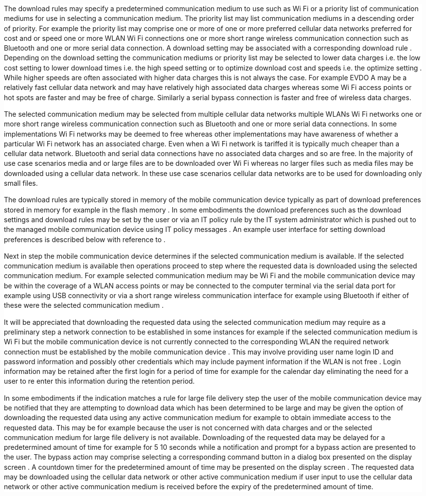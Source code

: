 The download rules may specify a predetermined communication medium to use such as Wi Fi or a priority list of communication mediums for use in selecting a communication medium. The priority list may list communication mediums in a descending order of priority. For example the priority list may comprise one or more of one or more preferred cellular data networks preferred for cost and or speed one or more WLAN Wi Fi connections one or more short range wireless communication connection such as Bluetooth and one or more serial data connection. A download setting may be associated with a corresponding download rule . Depending on the download setting the communication mediums or priority list may be selected to lower data charges i.e. the low cost setting to lower download times i.e. the high speed setting or to optimize download cost and speeds i.e. the optimize setting . While higher speeds are often associated with higher data charges this is not always the case. For example EVDO A may be a relatively fast cellular data network and may have relatively high associated data charges whereas some Wi Fi access points or hot spots are faster and may be free of charge. Similarly a serial bypass connection is faster and free of wireless data charges.

The selected communication medium may be selected from multiple cellular data networks multiple WLANs Wi Fi networks one or more short range wireless communication connection such as Bluetooth and one or more serial data connections. In some implementations Wi Fi networks may be deemed to free whereas other implementations may have awareness of whether a particular Wi Fi network has an associated charge. Even when a Wi Fi network is tariffed it is typically much cheaper than a cellular data network. Bluetooth and serial data connections have no associated data charges and so are free. In the majority of use case scenarios media and or large files are to be downloaded over Wi Fi whereas no larger files such as media files may be downloaded using a cellular data network. In these use case scenarios cellular data networks are to be used for downloading only small files.

The download rules are typically stored in memory of the mobile communication device typically as part of download preferences stored in memory for example in the flash memory . In some embodiments the download preferences such as the download settings and download rules may be set by the user or via an IT policy rule by the IT system administrator which is pushed out to the managed mobile communication device using IT policy messages . An example user interface for setting download preferences is described below with reference to .

Next in step the mobile communication device determines if the selected communication medium is available. If the selected communication medium is available then operations proceed to step where the requested data is downloaded using the selected communication medium. For example selected communication medium may be Wi Fi and the mobile communication device may be within the coverage of a WLAN access points or may be connected to the computer terminal via the serial data port for example using USB connectivity or via a short range wireless communication interface for example using Bluetooth if either of these were the selected communication medium .

It will be appreciated that downloading the requested data using the selected communication medium may require as a preliminary step a network connection to be established in some instances for example if the selected communication medium is Wi Fi but the mobile communication device is not currently connected to the corresponding WLAN the required network connection must be established by the mobile communication device . This may involve providing user name login ID and password information and possibly other credentials which may include payment information if the WLAN is not free . Login information may be retained after the first login for a period of time for example for the calendar day eliminating the need for a user to re enter this information during the retention period.

In some embodiments if the indication matches a rule for large file delivery step the user of the mobile communication device may be notified that they are attempting to download data which has been determined to be large and may be given the option of downloading the requested data using any active communication medium for example to obtain immediate access to the requested data. This may be for example because the user is not concerned with data charges and or the selected communication medium for large file delivery is not available. Downloading of the requested data may be delayed for a predetermined amount of time for example for 5 10 seconds while a notification and prompt for a bypass action are presented to the user. The bypass action may comprise selecting a corresponding command button in a dialog box presented on the display screen . A countdown timer for the predetermined amount of time may be presented on the display screen . The requested data may be downloaded using the cellular data network or other active communication medium if user input to use the cellular data network or other active communication medium is received before the expiry of the predetermined amount of time.
